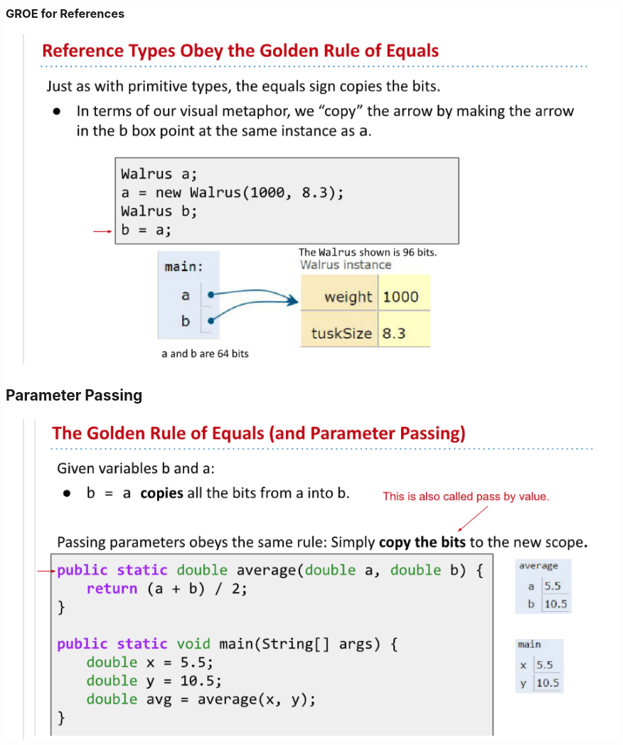 

### GROE for References
> ![image.png](Lectures_Readings_Study_Guides.assets/20230302_0939097238.png)



## Parameter Passing
> ![image.png](Lectures_Readings_Study_Guides.assets/20230302_0939098663.png)
